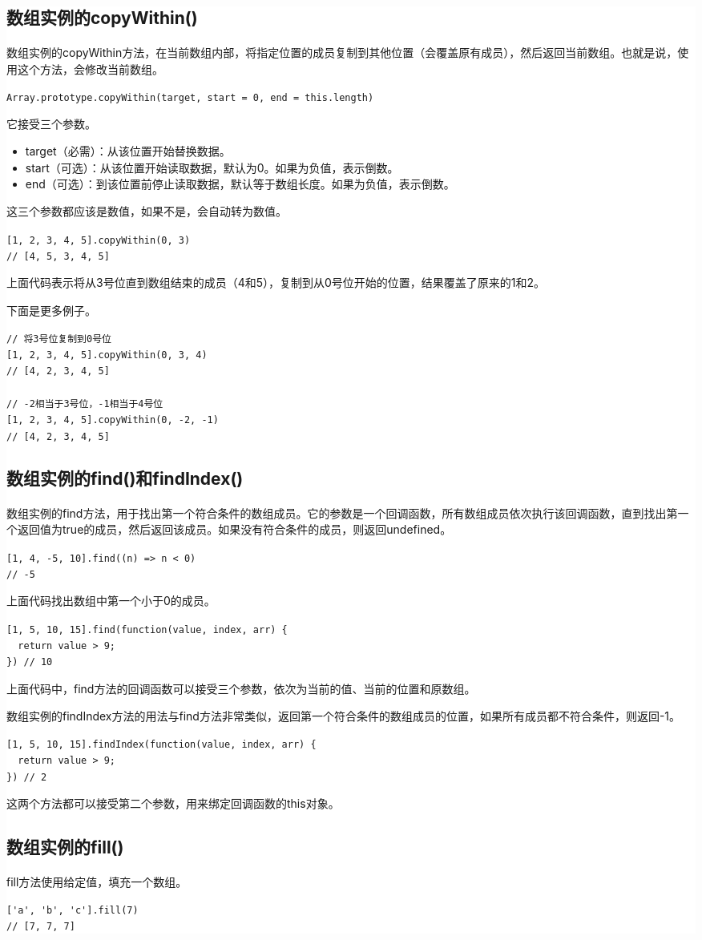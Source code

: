 ## 数组实例的copyWithin()
数组实例的copyWithin方法，在当前数组内部，将指定位置的成员复制到其他位置（会覆盖原有成员），然后返回当前数组。也就是说，使用这个方法，会修改当前数组。

    Array.prototype.copyWithin(target, start = 0, end = this.length)

它接受三个参数。

- target（必需）：从该位置开始替换数据。
- start（可选）：从该位置开始读取数据，默认为0。如果为负值，表示倒数。
- end（可选）：到该位置前停止读取数据，默认等于数组长度。如果为负值，表示倒数。

这三个参数都应该是数值，如果不是，会自动转为数值。

    [1, 2, 3, 4, 5].copyWithin(0, 3)
    // [4, 5, 3, 4, 5]

上面代码表示将从3号位直到数组结束的成员（4和5），复制到从0号位开始的位置，结果覆盖了原来的1和2。

下面是更多例子。

    // 将3号位复制到0号位
    [1, 2, 3, 4, 5].copyWithin(0, 3, 4)
    // [4, 2, 3, 4, 5]

    // -2相当于3号位，-1相当于4号位
    [1, 2, 3, 4, 5].copyWithin(0, -2, -1)
    // [4, 2, 3, 4, 5]

## 数组实例的find()和findIndex()
数组实例的find方法，用于找出第一个符合条件的数组成员。它的参数是一个回调函数，所有数组成员依次执行该回调函数，直到找出第一个返回值为true的成员，然后返回该成员。如果没有符合条件的成员，则返回undefined。

    [1, 4, -5, 10].find((n) => n < 0)
    // -5

上面代码找出数组中第一个小于0的成员。

    [1, 5, 10, 15].find(function(value, index, arr) {
      return value > 9;
    }) // 10

上面代码中，find方法的回调函数可以接受三个参数，依次为当前的值、当前的位置和原数组。

数组实例的findIndex方法的用法与find方法非常类似，返回第一个符合条件的数组成员的位置，如果所有成员都不符合条件，则返回-1。

    [1, 5, 10, 15].findIndex(function(value, index, arr) {
      return value > 9;
    }) // 2

这两个方法都可以接受第二个参数，用来绑定回调函数的this对象。


## 数组实例的fill()
fill方法使用给定值，填充一个数组。

    ['a', 'b', 'c'].fill(7)
    // [7, 7, 7]
